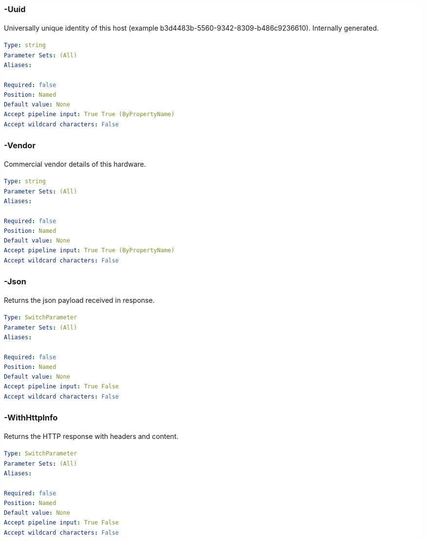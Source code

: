 ### -Uuid
Universally unique identity of this host (example b3d4483b-5560-9342-8309-b486c9236610). Internally generated.

```yaml
Type: string
Parameter Sets: (All)
Aliases:

Required: false
Position: Named
Default value: None
Accept pipeline input: True True (ByPropertyName)
Accept wildcard characters: False
```

### -Vendor
Commercial vendor details of this hardware.

```yaml
Type: string
Parameter Sets: (All)
Aliases:

Required: false
Position: Named
Default value: None
Accept pipeline input: True True (ByPropertyName)
Accept wildcard characters: False
```

### -Json
Returns the json payload received in response.

```yaml
Type: SwitchParameter
Parameter Sets: (All)
Aliases:

Required: false
Position: Named
Default value: None
Accept pipeline input: True False
Accept wildcard characters: False
```

### -WithHttpInfo
Returns the HTTP response with headers and content.

```yaml
Type: SwitchParameter
Parameter Sets: (All)
Aliases:

Required: false
Position: Named
Default value: None
Accept pipeline input: True False
Accept wildcard characters: False
```
